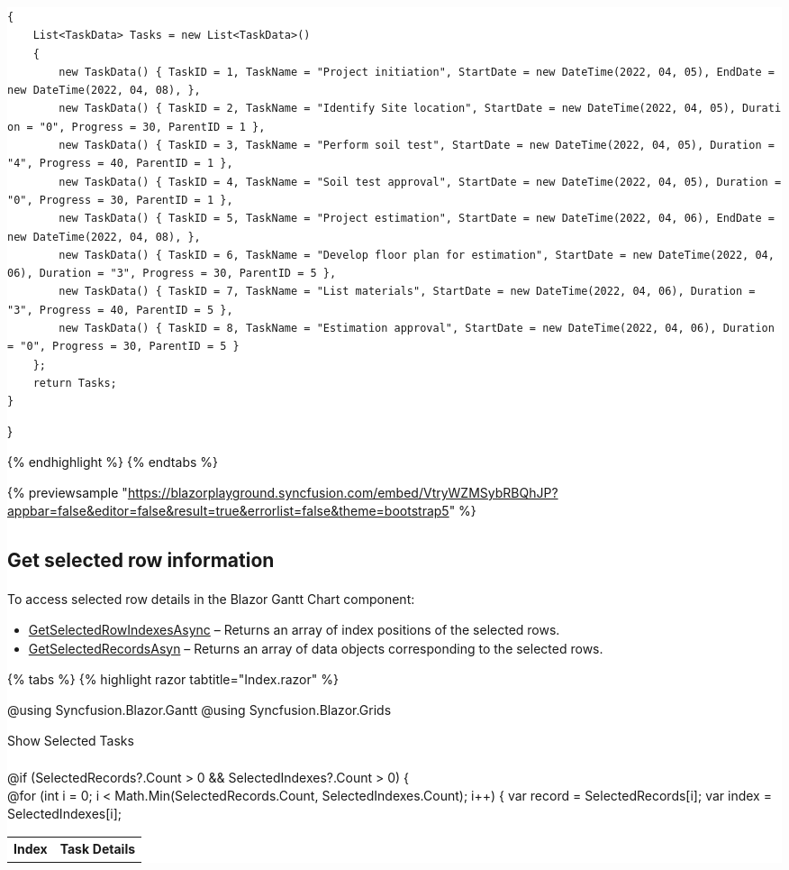     {
        List<TaskData> Tasks = new List<TaskData>() 
        {
            new TaskData() { TaskID = 1, TaskName = "Project initiation", StartDate = new DateTime(2022, 04, 05), EndDate = new DateTime(2022, 04, 08), },
            new TaskData() { TaskID = 2, TaskName = "Identify Site location", StartDate = new DateTime(2022, 04, 05), Duration = "0", Progress = 30, ParentID = 1 },
            new TaskData() { TaskID = 3, TaskName = "Perform soil test", StartDate = new DateTime(2022, 04, 05), Duration = "4", Progress = 40, ParentID = 1 },
            new TaskData() { TaskID = 4, TaskName = "Soil test approval", StartDate = new DateTime(2022, 04, 05), Duration = "0", Progress = 30, ParentID = 1 },
            new TaskData() { TaskID = 5, TaskName = "Project estimation", StartDate = new DateTime(2022, 04, 06), EndDate = new DateTime(2022, 04, 08), },
            new TaskData() { TaskID = 6, TaskName = "Develop floor plan for estimation", StartDate = new DateTime(2022, 04, 06), Duration = "3", Progress = 30, ParentID = 5 },
            new TaskData() { TaskID = 7, TaskName = "List materials", StartDate = new DateTime(2022, 04, 06), Duration = "3", Progress = 40, ParentID = 5 },
            new TaskData() { TaskID = 8, TaskName = "Estimation approval", StartDate = new DateTime(2022, 04, 06), Duration = "0", Progress = 30, ParentID = 5 }
        };
        return Tasks;
    }
}

{% endhighlight %}
{% endtabs %}

{% previewsample "https://blazorplayground.syncfusion.com/embed/VtryWZMSybRBQhJP?appbar=false&editor=false&result=true&errorlist=false&theme=bootstrap5" %}

## Get selected row information

To access selected row details in the Blazor Gantt Chart component:

- [GetSelectedRowIndexesAsync](https://help.syncfusion.com/cr/blazor/Syncfusion.Blazor.Gantt.SfGantt-1.html#Syncfusion_Blazor_Gantt_SfGantt_1_GetSelectedRowIndexesAsync) – Returns an array of index positions of the selected rows.
- [GetSelectedRecordsAsyn](https://help.syncfusion.com/cr/blazor/Syncfusion.Blazor.Gantt.SfGantt-1.html#Syncfusion_Blazor_Gantt_SfGantt_1_GetSelectedRecordsAsync) – Returns an array of data objects corresponding to the selected rows.

{% tabs %}
{% highlight razor tabtitle="Index.razor" %}

@using Syncfusion.Blazor.Gantt
@using Syncfusion.Blazor.Grids

<div style="padding-bottom:20px">
    <SfButton CssClass="action-button" @onclick="GetSelectedRowInfo">Show Selected Tasks</SfButton>
</div>
@if (SelectedRecords?.Count > 0 && SelectedIndexes?.Count > 0)
{
    <div class="table-container">
        <table class="task-table">
            <thead>
                <tr>
                    <th>Index</th>
                    <th>Task Details</th>
                </tr>
            </thead>
            <tbody>
                @for (int i = 0; i < Math.Min(SelectedRecords.Count, SelectedIndexes.Count); i++)
                {
                    var record = SelectedRecords[i];
                    var index = SelectedIndexes[i];
                    <tr>